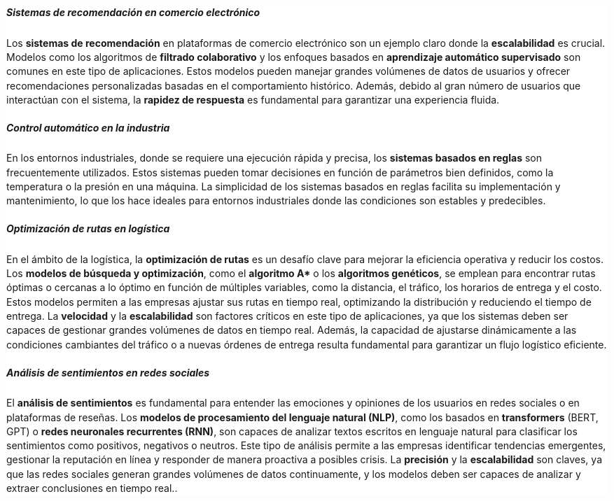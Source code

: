 ##### **Sistemas de recomendación en comercio electrónico**  

Los **sistemas de recomendación** en plataformas de comercio electrónico son un ejemplo claro donde la **escalabilidad** es crucial. Modelos como los algoritmos de **filtrado colaborativo** y los enfoques basados en **aprendizaje automático supervisado** son comunes en este tipo de aplicaciones. Estos modelos pueden manejar grandes volúmenes de datos de usuarios y ofrecer recomendaciones personalizadas basadas en el comportamiento histórico. Además, debido al gran número de usuarios que interactúan con el sistema, la **rapidez de respuesta** es fundamental para garantizar una experiencia fluida.

##### **Control automático en la industria**  

En los entornos industriales, donde se requiere una ejecución rápida y precisa, los **sistemas basados en reglas** son frecuentemente utilizados. Estos sistemas pueden tomar decisiones en función de parámetros bien definidos, como la temperatura o la presión en una máquina. La simplicidad de los sistemas basados en reglas facilita su implementación y mantenimiento, lo que los hace ideales para entornos industriales donde las condiciones son estables y predecibles.

##### **Optimización de rutas en logística**

En el ámbito de la logística, la **optimización de rutas** es un desafío clave para mejorar la eficiencia operativa y reducir los costos. Los **modelos de búsqueda y optimización**, como el **algoritmo A\*** o los **algoritmos genéticos**, se emplean para encontrar rutas óptimas o cercanas a lo óptimo en función de múltiples variables, como la distancia, el tráfico, los horarios de entrega y el costo. Estos modelos permiten a las empresas ajustar sus rutas en tiempo real, optimizando la distribución y reduciendo el tiempo de entrega. La **velocidad** y la **escalabilidad** son factores críticos en este tipo de aplicaciones, ya que los sistemas deben ser capaces de gestionar grandes volúmenes de datos en tiempo real. Además, la capacidad de ajustarse dinámicamente a las condiciones cambiantes del tráfico o a nuevas órdenes de entrega resulta fundamental para garantizar un flujo logístico eficiente.

##### **Análisis de sentimientos en redes sociales**

El **análisis de sentimientos** es fundamental para entender las emociones y opiniones de los usuarios en redes sociales o en plataformas de reseñas. Los **modelos de procesamiento del lenguaje natural (NLP)**, como los basados en **transformers** (BERT, GPT) o **redes neuronales recurrentes (RNN)**, son capaces de analizar textos escritos en lenguaje natural para clasificar los sentimientos como positivos, negativos o neutros. Este tipo de análisis permite a las empresas identificar tendencias emergentes, gestionar la reputación en línea y responder de manera proactiva a posibles crisis. La **precisión** y la **escalabilidad** son claves, ya que las redes sociales generan grandes volúmenes de datos continuamente, y los modelos deben ser capaces de analizar y extraer conclusiones en tiempo real..



